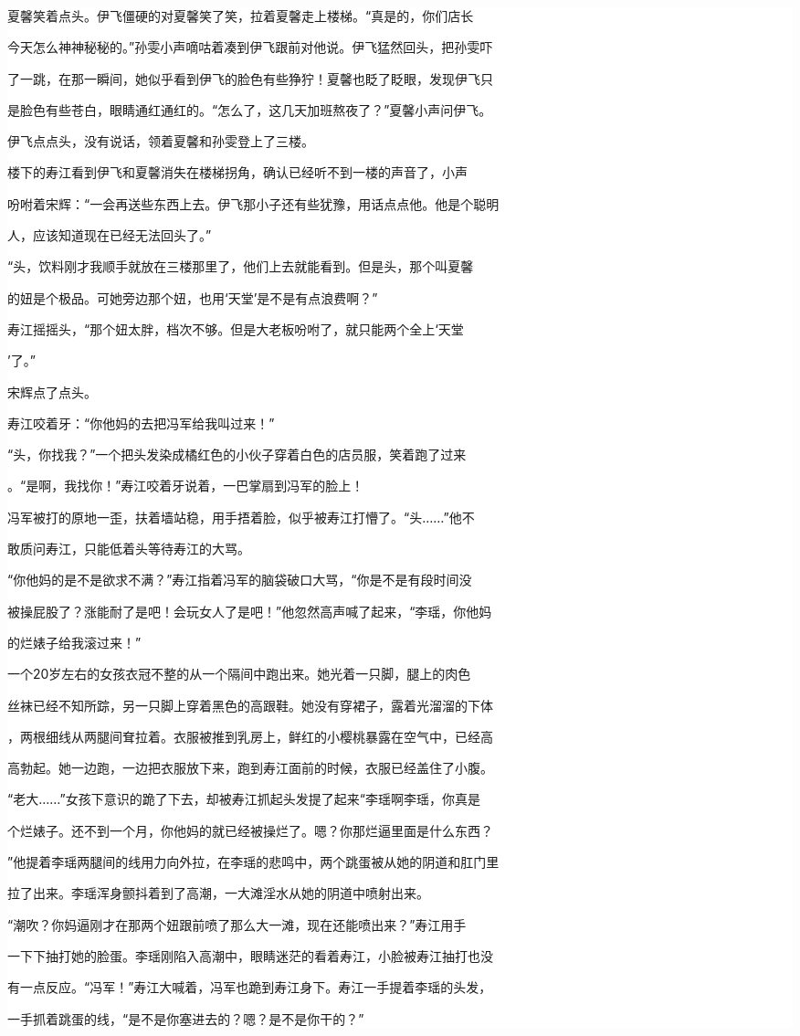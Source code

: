 夏馨笑着点头。伊飞僵硬的对夏馨笑了笑，拉着夏馨走上楼梯。“真是的，你们店长

今天怎么神神秘秘的。”孙雯小声嘀咕着凑到伊飞跟前对他说。伊飞猛然回头，把孙雯吓

了一跳，在那一瞬间，她似乎看到伊飞的脸色有些狰狞！夏馨也眨了眨眼，发现伊飞只

是脸色有些苍白，眼睛通红通红的。“怎么了，这几天加班熬夜了？”夏馨小声问伊飞。

伊飞点点头，没有说话，领着夏馨和孙雯登上了三楼。

楼下的寿江看到伊飞和夏馨消失在楼梯拐角，确认已经听不到一楼的声音了，小声

吩咐着宋辉：“一会再送些东西上去。伊飞那小子还有些犹豫，用话点点他。他是个聪明

人，应该知道现在已经无法回头了。”

“头，饮料刚才我顺手就放在三楼那里了，他们上去就能看到。但是头，那个叫夏馨

的妞是个极品。可她旁边那个妞，也用‘天堂’是不是有点浪费啊？”

寿江摇摇头，“那个妞太胖，档次不够。但是大老板吩咐了，就只能两个全上‘天堂

’了。”

宋辉点了点头。

寿江咬着牙：“你他妈的去把冯军给我叫过来！”

“头，你找我？”一个把头发染成橘红色的小伙子穿着白色的店员服，笑着跑了过来

。“是啊，我找你！”寿江咬着牙说着，一巴掌扇到冯军的脸上！

冯军被打的原地一歪，扶着墙站稳，用手捂着脸，似乎被寿江打懵了。“头……”他不

敢质问寿江，只能低着头等待寿江的大骂。

“你他妈的是不是欲求不满？”寿江指着冯军的脑袋破口大骂，“你是不是有段时间没

被操屁股了？涨能耐了是吧！会玩女人了是吧！”他忽然高声喊了起来，“李瑶，你他妈

的烂婊子给我滚过来！”

一个20岁左右的女孩衣冠不整的从一个隔间中跑出来。她光着一只脚，腿上的肉色

丝袜已经不知所踪，另一只脚上穿着黑色的高跟鞋。她没有穿裙子，露着光溜溜的下体

，两根细线从两腿间耷拉着。衣服被推到乳房上，鲜红的小樱桃暴露在空气中，已经高

高勃起。她一边跑，一边把衣服放下来，跑到寿江面前的时候，衣服已经盖住了小腹。

“老大……”女孩下意识的跪了下去，却被寿江抓起头发提了起来“李瑶啊李瑶，你真是

个烂婊子。还不到一个月，你他妈的就已经被操烂了。嗯？你那烂逼里面是什么东西？

”他提着李瑶两腿间的线用力向外拉，在李瑶的悲鸣中，两个跳蛋被从她的阴道和肛门里

拉了出来。李瑶浑身颤抖着到了高潮，一大滩淫水从她的阴道中喷射出来。

“潮吹？你妈逼刚才在那两个妞跟前喷了那么大一滩，现在还能喷出来？”寿江用手

一下下抽打她的脸蛋。李瑶刚陷入高潮中，眼睛迷茫的看着寿江，小脸被寿江抽打也没

有一点反应。“冯军！”寿江大喊着，冯军也跪到寿江身下。寿江一手提着李瑶的头发，

一手抓着跳蛋的线，“是不是你塞进去的？嗯？是不是你干的？”

